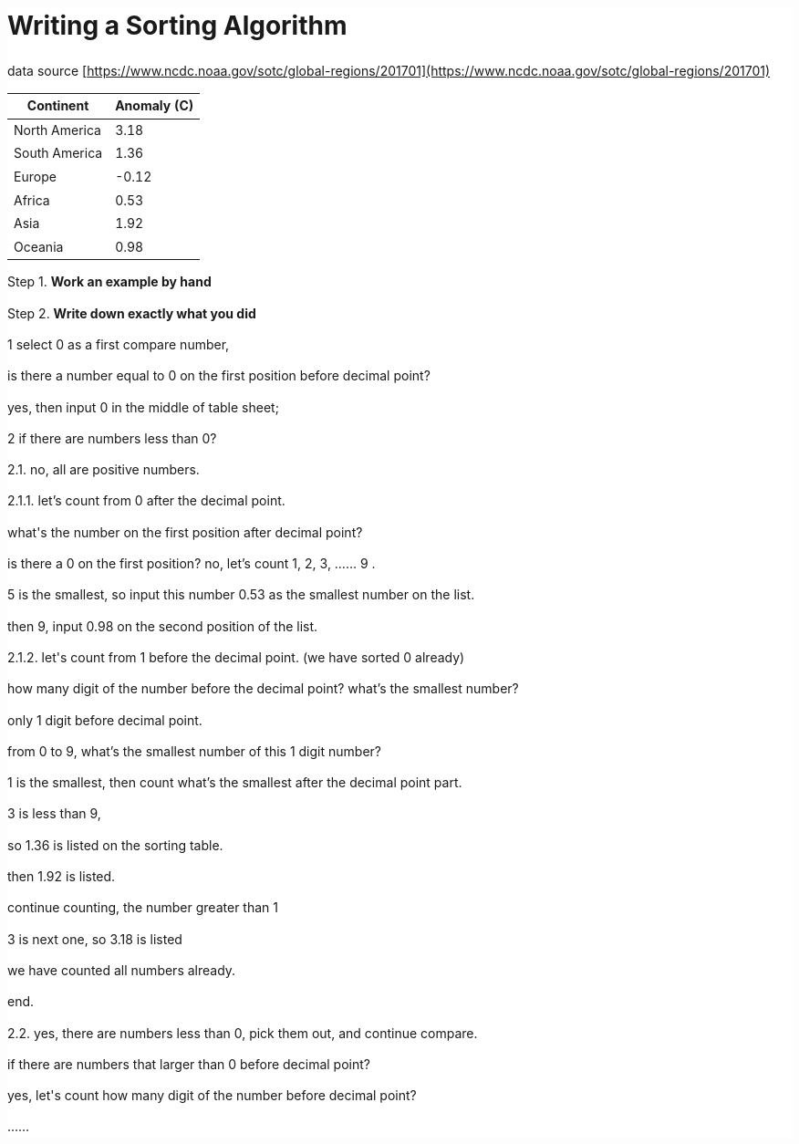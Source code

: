 # **Writing a Sorting Algorithm**

data source [https://www.ncdc.noaa.gov/sotc/global-regions/201701](https://www.ncdc.noaa.gov/sotc/global-regions/201701)

| **Continent** | **Anomaly (C)** |
| --- | --- |
| North America | 3.18 |
| South America | 1.36 |
| Europe | -0.12 |
| Africa | 0.53 |
| Asia | 1.92 |
| Oceania | 0.98 |

Step 1. **Work an example by hand**

Step 2. **Write down exactly what you did**

1 select 0 as a first compare number, 

is there a number equal to 0 on the first position before decimal point?

yes, then input 0 in the middle of table sheet;

2 if there are numbers less than 0?

2.1. no, all are positive numbers.

2.1.1.  let’s count from 0 after the decimal point.

what's the number on the first position after decimal point?

is there a 0 on the first position? no, let’s count 1, 2, 3, …… 9 .

5 is the smallest, so input this number 0.53 as the smallest number on the list.

then 9, input 0.98 on the second position of the list.

2.1.2. let's count from 1 before the decimal point. (we have sorted 0 already)

how many digit of the number before the decimal point? what’s the smallest number? 

only 1 digit before decimal point. 

from 0 to 9, what’s the smallest number of this 1 digit number? 

1 is the smallest, then count what’s the smallest after the decimal point part.

3 is less than 9,

so 1.36 is listed on the sorting table.

then 1.92 is listed.

continue counting, the number greater than 1 

3 is next one, so 3.18 is listed

we have counted all numbers already.

end.

2.2. yes, there are numbers less than 0, pick them out, and continue compare.

if there are numbers that larger than 0 before decimal point?

yes, let's count how many digit of the number before decimal point?

…… 

